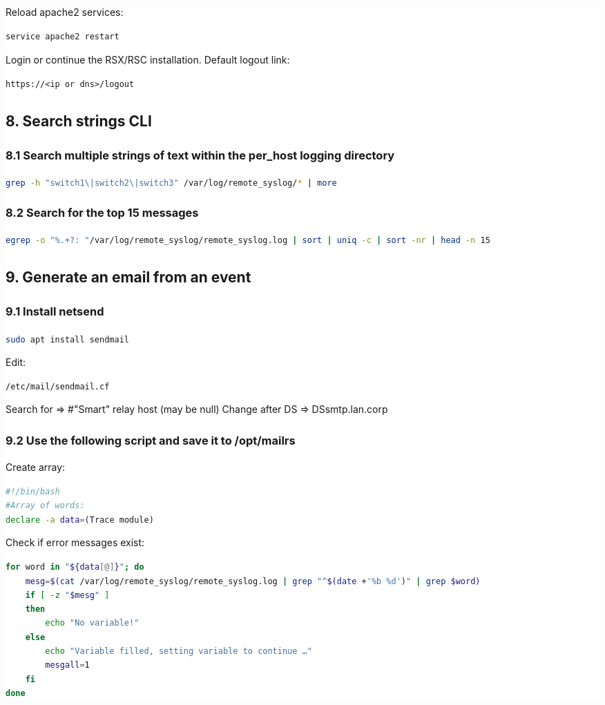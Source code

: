 Reload apache2 services:
```bash
service apache2 restart
```

Login or continue the RSX/RSC installation.
Default logout link: 
```
https://<ip or dns>/logout
```

## 8. Search strings CLI

### 8.1 Search multiple strings of text within the per_host logging directory
```bash
grep -h "switch1\|switch2\|switch3" /var/log/remote_syslog/* | more
```

### 8.2 Search for the top 15 messages
```bash
egrep -o "%.+?: "/var/log/remote_syslog/remote_syslog.log | sort | uniq -c | sort -nr | head -n 15
```

## 9. Generate an email from an event
### 9.1 Install netsend
```bash
sudo apt install sendmail
```

Edit:
```bash
/etc/mail/sendmail.cf
```

Search for => #"Smart" relay host (may be null)
Change after DS => DSsmtp.lan.corp

### 9.2 Use the following script and save it to /opt/mailrs

Create array:
```bash
#!/bin/bash
#Array of words:
declare -a data=(Trace module)
```

Check if error messages exist:
```bash
for word in "${data[@]}"; do
    mesg=$(cat /var/log/remote_syslog/remote_syslog.log | grep "^$(date +'%b %d')" | grep $word)
    if [ -z "$mesg" ]
    then
        echo "No variable!"
    else
        echo "Variable filled, setting variable to continue …"
        mesgall=1
    fi
done
```
